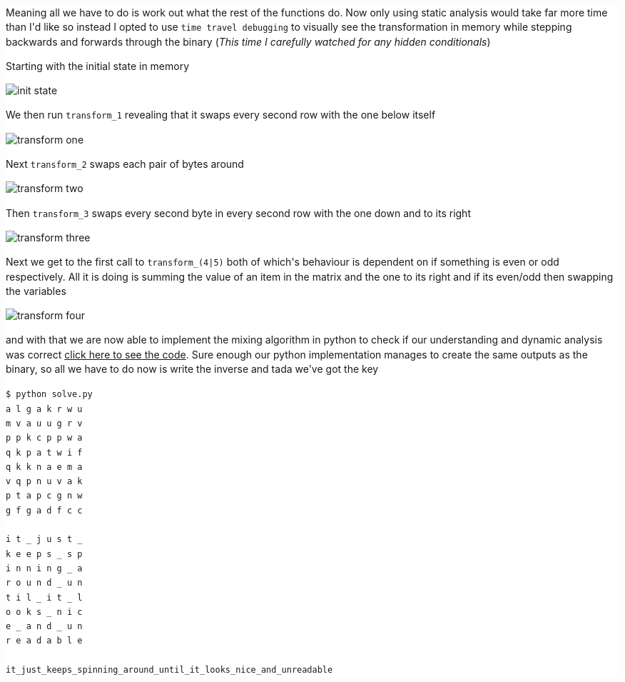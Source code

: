 Meaning all we have to do is work out what the rest of the functions do. Now only using static analysis would take far more time than I'd like so instead I opted to use `time travel debugging` to visually see the transformation in memory while stepping backwards and forwards through the binary (*This time I carefully watched for any hidden conditionals*)

Starting with the initial state in memory

![init state](/posts/toasterbirb/box/init_state.png)

We then run `transform_1` revealing that it swaps every second row with the one below itself

![transform one](/posts/toasterbirb/box/transform_one.png)

Next `transform_2` swaps each pair of bytes around

![transform two](/posts/toasterbirb/box/transform_two.png)

Then `transform_3` swaps every second byte in every second row with the one down and to its right 

![transform three](/posts/toasterbirb/box/transform_three.png)

Next we get to the first call to `transform_(4|5)` both of which's behaviour is dependent on if something is even or odd respectively. All it is doing is summing the value of an item in the matrix and the one to its right and if its even/odd then swapping the variables

![transform four](/posts/toasterbirb/box/transform_four.png)

and with that we are now able to implement the mixing algorithm in python to check if our understanding and dynamic analysis was correct [click here to see the code](/posts/toasterbirb/box/solve.py).
Sure enough our python implementation manages to create the same outputs as the binary, so all we have to do now is write the inverse and tada we've got the key

```text
$ python solve.py
a l g a k r w u
m v a u u g r v
p p k c p p w a
q k p a t w i f
q k k n a e m a
v q p n u v a k
p t a p c g n w
g f g a d f c c

i t _ j u s t _
k e e p s _ s p
i n n i n g _ a
r o u n d _ u n
t i l _ i t _ l
o o k s _ n i c
e _ a n d _ u n
r e a d a b l e

it_just_keeps_spinning_around_until_it_looks_nice_and_unreadable
```